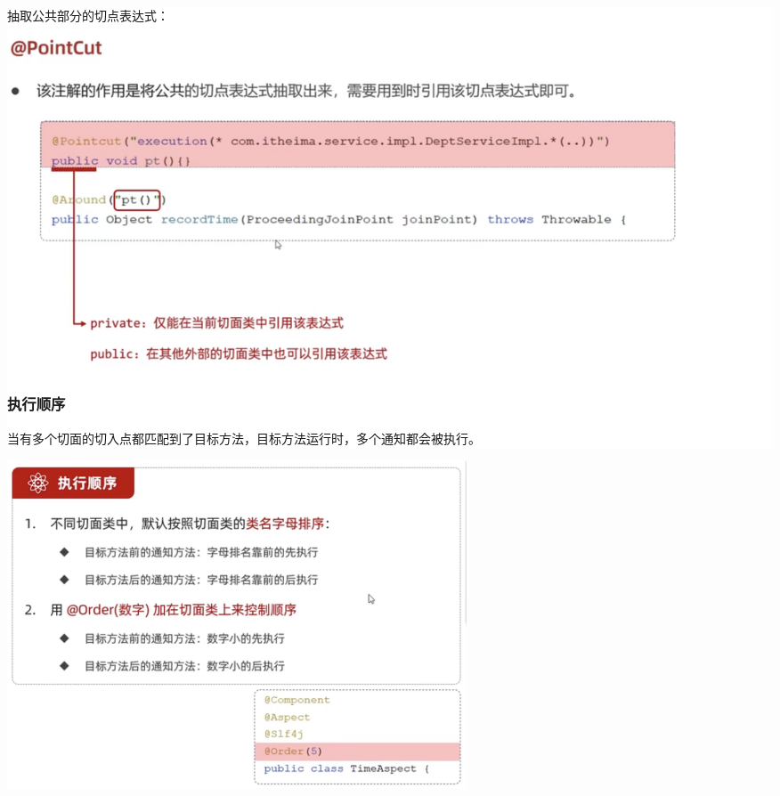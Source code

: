 

抽取公共部分的切点表达式：

<img src='src/main/resources/static/aop05.png'>



### 执行顺序

当有多个切面的切入点都匹配到了目标方法，目标方法运行时，多个通知都会被执行。

<img src='src/main/resources/static/aop06.png' style='width: 60%; float:left'>
